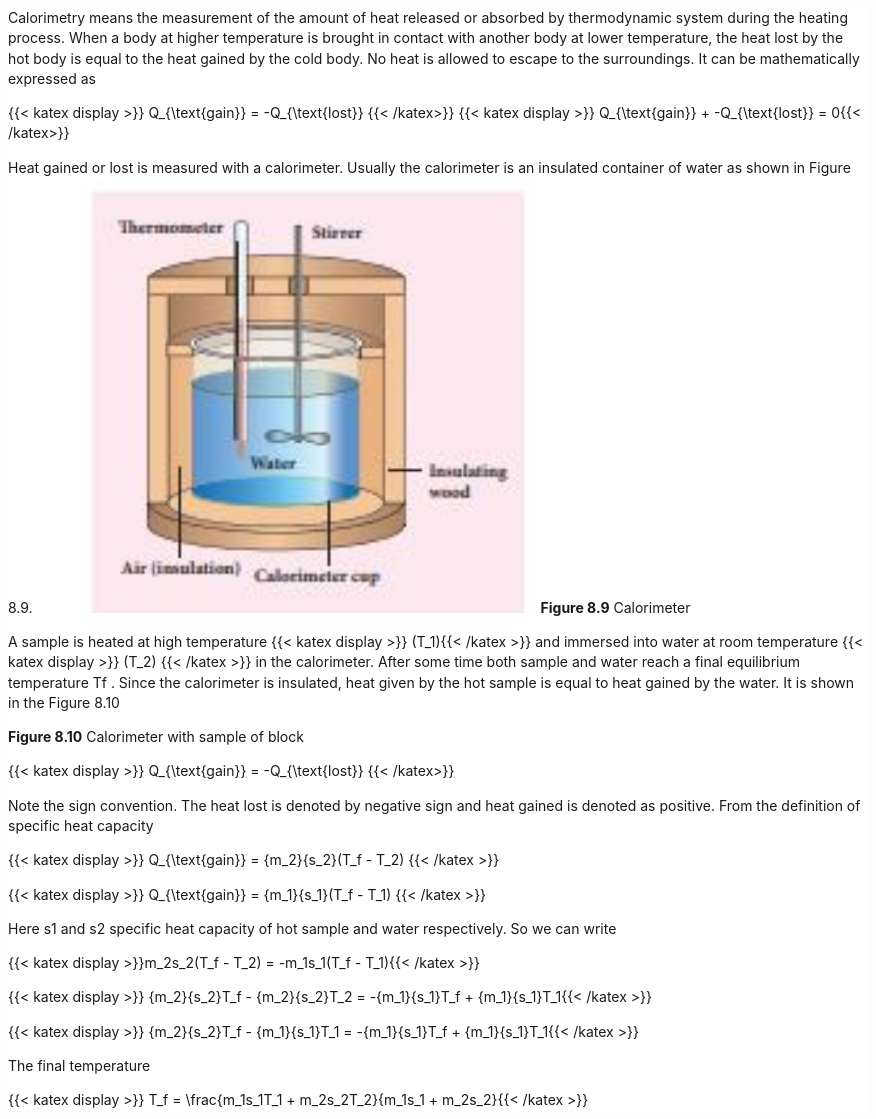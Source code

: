 
Calorimetry means the measurement of the amount of heat released or absorbed by thermodynamic system during the heating process. When a body at higher temperature is brought in contact with another body at lower temperature, the heat lost by the hot body is equal to the heat gained by the cold body. No heat is allowed to escape to the surroundings. It can be mathematically expressed as


{{< katex display >}} Q_{\text{gain}} = -Q_{\text{lost}} {{< /katex>}} 
{{< katex display >}} Q_{\text{gain}} + -Q_{\text{lost}} = 0{{< /katex>}} 

Heat gained or lost is measured with a calorimeter. Usually the calorimeter is an insulated container of water as shown in Figure 8.9.
<img src="image_78.jpg" alt="Ramanujan" width="500" >
**Figure 8.9** Calorimeter



A sample is heated at high temperature {{< katex display >}} (T_1){{< /katex >}}  and immersed into water at room temperature {{< katex display >}} (T_2) {{< /katex >}} in the calorimeter. After some time both sample and water reach a final equilibrium temperature Tf . Since the calorimeter is insulated, heat given by the hot sample is equal to heat gained by the water. It is shown in the Figure 8.10  

**Figure 8.10** Calorimeter with sample of block


{{< katex display >}} Q_{\text{gain}} = -Q_{\text{lost}} {{< /katex>}} 

Note the sign convention. The heat lost is denoted by negative sign and heat gained is denoted as positive. From the definition of specific heat capacity


{{< katex display >}} Q_{\text{gain}} = {m_2}{s_2}(T_f - T_2) {{< /katex >}}

{{< katex display >}} Q_{\text{gain}} = {m_1}{s_1}(T_f - T_1) {{< /katex >}}

Here s1 and s2 specific heat capacity of hot sample and water respectively. So we can write

{{< katex display >}}m_2s_2(T_f - T_2) = -m_1s_1(T_f - T_1){{< /katex >}}


{{< katex display >}}  {m_2}{s_2}T_f - {m_2}{s_2}T_2 = -{m_1}{s_1}T_f + {m_1}{s_1}T_1{{< /katex  >}}  

{{< katex display >}}  {m_2}{s_2}T_f - {m_1}{s_1}T_1 = -{m_1}{s_1}T_f + {m_1}{s_1}T_1{{< /katex  >}}  



The final temperature


{{< katex display >}} T_f = \frac{m_1s_1T_1 + m_2s_2T_2}{m_1s_1 + m_2s_2}{{< /katex >}}
